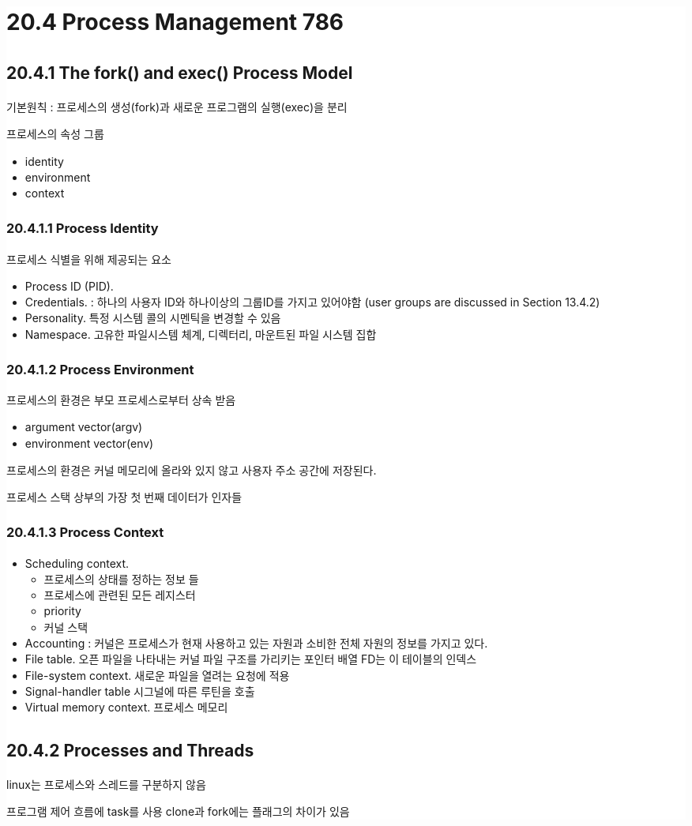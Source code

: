 
# 20.4 Process Management 786

## 20.4.1 The fork() and exec() Process Model

기본원칙 : 프로세스의 생성(fork)과 새로운 프로그램의 실행(exec)을 분리 

프로세스의 속성 그룹

- identity
- environment
- context

### 20.4.1.1 Process Identity

프로세스 식별을 위해 제공되는 요소

- Process ID (PID).
- Credentials. : 하나의 사용자 ID와 하나이상의 그룹ID를 가지고 있어야함  (user groups are discussed in Section 13.4.2)
- Personality.  특정 시스템 콜의 시멘틱을 변경할 수 있음
- Namespace. 고유한 파일시스템 체계, 디렉터리, 마운트된 파일 시스템 집합

### 20.4.1.2 Process Environment

프로세스의 환경은 부모 프로세스로부터 상속 받음 

- argument vector(argv)
- environment vector(env)

프로세스의 환경은 커널 메모리에 올라와 있지 않고 사용자 주소 공간에 저장된다.

프로세스 스택 상부의 가장 첫 번째 데이터가 인자들

### 20.4.1.3 Process Context

- Scheduling context.
    - 프로세스의 상태를 정하는 정보 들
    - 프로세스에 관련된 모든 레지스터
    - priority
    - 커널 스택
- Accounting : 커널은 프로세스가 현재 사용하고 있는 자원과 소비한 전체 자원의 정보를 가지고 있다.
- File table.  오픈 파일을 나타내는 커널 파일 구조를 가리키는 포인터 배열  FD는 이 테이블의 인덱스
- File-system context. 새로운 파일을 열려는 요청에 적용
- Signal-handler table  시그널에 따른 루틴을 호출
- Virtual memory context. 프로세스 메모리

## 20.4.2 Processes and Threads

linux는 프로세스와 스레드를 구분하지 않음

프로그램 제어 흐름에 task를 사용 clone과 fork에는 플래그의 차이가 있음 
